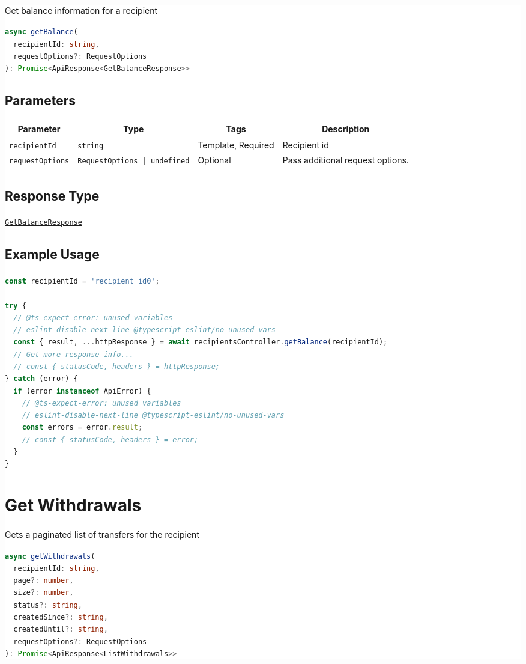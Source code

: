 Get balance information for a recipient

```ts
async getBalance(
  recipientId: string,
  requestOptions?: RequestOptions
): Promise<ApiResponse<GetBalanceResponse>>
```

## Parameters

| Parameter | Type | Tags | Description |
|  --- | --- | --- | --- |
| `recipientId` | `string` | Template, Required | Recipient id |
| `requestOptions` | `RequestOptions \| undefined` | Optional | Pass additional request options. |

## Response Type

[`GetBalanceResponse`](../../doc/models/get-balance-response.md)

## Example Usage

```ts
const recipientId = 'recipient_id0';

try {
  // @ts-expect-error: unused variables
  // eslint-disable-next-line @typescript-eslint/no-unused-vars
  const { result, ...httpResponse } = await recipientsController.getBalance(recipientId);
  // Get more response info...
  // const { statusCode, headers } = httpResponse;
} catch (error) {
  if (error instanceof ApiError) {
    // @ts-expect-error: unused variables
    // eslint-disable-next-line @typescript-eslint/no-unused-vars
    const errors = error.result;
    // const { statusCode, headers } = error;
  }
}
```


# Get Withdrawals

Gets a paginated list of transfers for the recipient

```ts
async getWithdrawals(
  recipientId: string,
  page?: number,
  size?: number,
  status?: string,
  createdSince?: string,
  createdUntil?: string,
  requestOptions?: RequestOptions
): Promise<ApiResponse<ListWithdrawals>>
```
